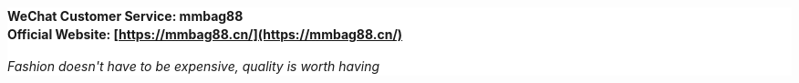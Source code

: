 **WeChat Customer Service: mmbag88**  
**Official Website: [https://mmbag88.cn/](https://mmbag88.cn/)**

*Fashion doesn't have to be expensive, quality is worth having* 